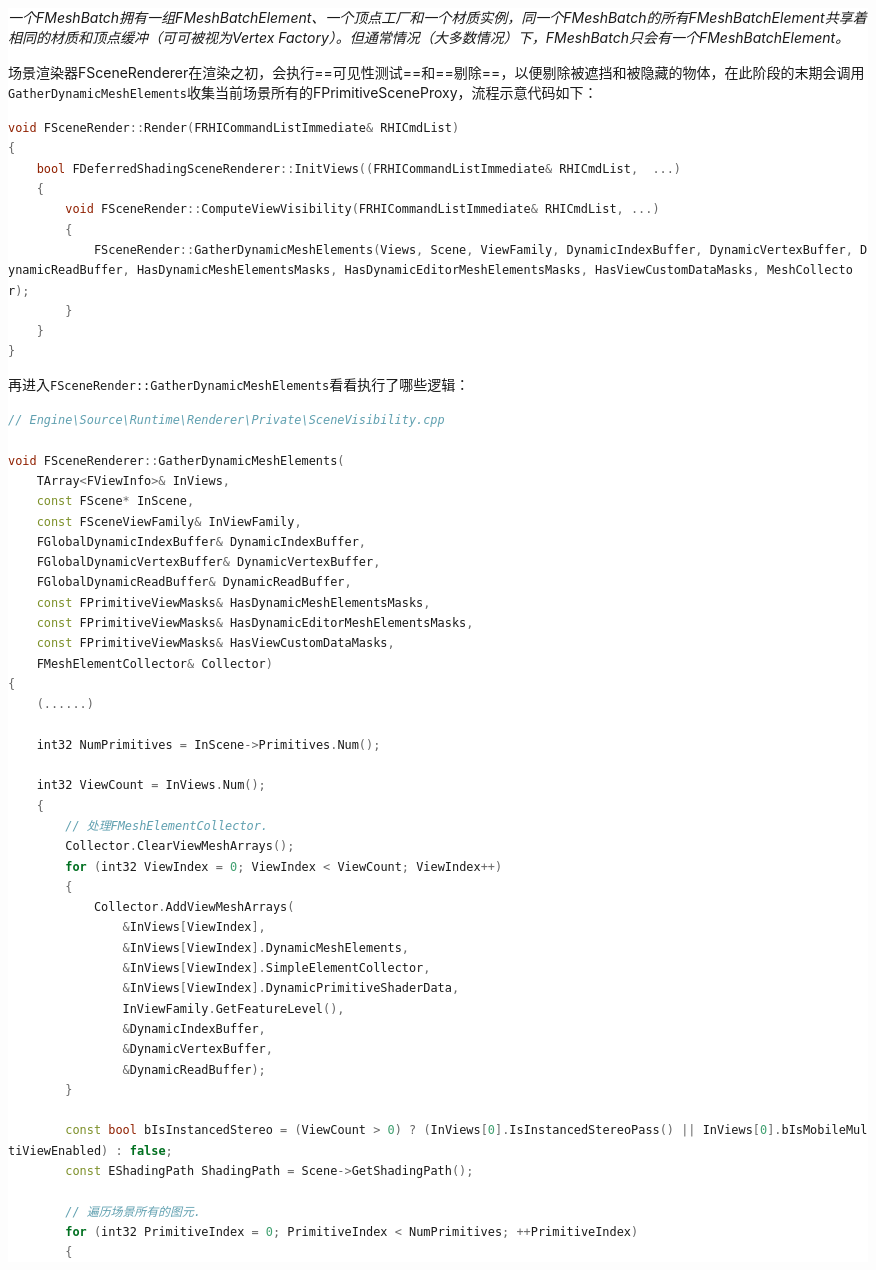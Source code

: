 *一个FMeshBatch拥有一组FMeshBatchElement、一个顶点工厂和一个材质实例，同一个FMeshBatch的所有FMeshBatchElement共享着相同的材质和顶点缓冲（可可被视为Vertex Factory）。但通常情况（大多数情况）下，FMeshBatch只会有一个FMeshBatchElement。*

场景渲染器FSceneRenderer在渲染之初，会执行==可见性测试==和==剔除==，以便剔除被遮挡和被隐藏的物体，在此阶段的末期会调用`GatherDynamicMeshElements`收集当前场景所有的FPrimitiveSceneProxy，流程示意代码如下：

```c++
void FSceneRender::Render(FRHICommandListImmediate& RHICmdList)
{
    bool FDeferredShadingSceneRenderer::InitViews((FRHICommandListImmediate& RHICmdList,  ...)
    {
        void FSceneRender::ComputeViewVisibility(FRHICommandListImmediate& RHICmdList, ...)
        {
            FSceneRender::GatherDynamicMeshElements(Views, Scene, ViewFamily, DynamicIndexBuffer, DynamicVertexBuffer, DynamicReadBuffer, HasDynamicMeshElementsMasks, HasDynamicEditorMeshElementsMasks, HasViewCustomDataMasks, MeshCollector);
        }
    }
}
```

再进入`FSceneRender::GatherDynamicMeshElements`看看执行了哪些逻辑：

```c++
// Engine\Source\Runtime\Renderer\Private\SceneVisibility.cpp

void FSceneRenderer::GatherDynamicMeshElements(
    TArray<FViewInfo>& InViews, 
    const FScene* InScene, 
    const FSceneViewFamily& InViewFamily, 
    FGlobalDynamicIndexBuffer& DynamicIndexBuffer,
    FGlobalDynamicVertexBuffer& DynamicVertexBuffer,
    FGlobalDynamicReadBuffer& DynamicReadBuffer,
    const FPrimitiveViewMasks& HasDynamicMeshElementsMasks, 
    const FPrimitiveViewMasks& HasDynamicEditorMeshElementsMasks, 
    const FPrimitiveViewMasks& HasViewCustomDataMasks,
    FMeshElementCollector& Collector)
{
    (......)
    
    int32 NumPrimitives = InScene->Primitives.Num();

    int32 ViewCount = InViews.Num();
    {
        // 处理FMeshElementCollector.
        Collector.ClearViewMeshArrays();
        for (int32 ViewIndex = 0; ViewIndex < ViewCount; ViewIndex++)
        {
            Collector.AddViewMeshArrays(
                &InViews[ViewIndex], 
                &InViews[ViewIndex].DynamicMeshElements,
                &InViews[ViewIndex].SimpleElementCollector,
                &InViews[ViewIndex].DynamicPrimitiveShaderData, 
                InViewFamily.GetFeatureLevel(),
                &DynamicIndexBuffer,
                &DynamicVertexBuffer,
                &DynamicReadBuffer);
        }

        const bool bIsInstancedStereo = (ViewCount > 0) ? (InViews[0].IsInstancedStereoPass() || InViews[0].bIsMobileMultiViewEnabled) : false;
        const EShadingPath ShadingPath = Scene->GetShadingPath();
        
        // 遍历场景所有的图元.
        for (int32 PrimitiveIndex = 0; PrimitiveIndex < NumPrimitives; ++PrimitiveIndex)
        {
```